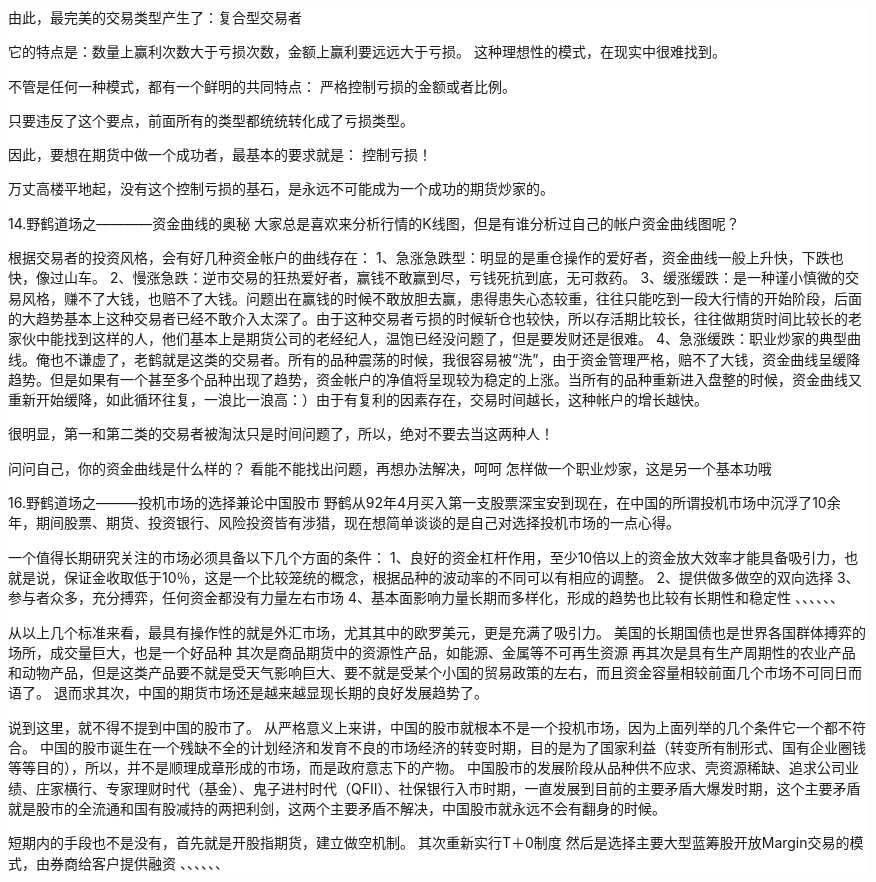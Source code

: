 由此，最完美的交易类型产生了：复合型交易者

它的特点是：数量上赢利次数大于亏损次数，金额上赢利要远远大于亏损。
这种理想性的模式，在现实中很难找到。

不管是任何一种模式，都有一个鲜明的共同特点：
严格控制亏损的金额或者比例。

只要违反了这个要点，前面所有的类型都统统转化成了亏损类型。

因此，要想在期货中做一个成功者，最基本的要求就是：
控制亏损！

万丈高楼平地起，没有这个控制亏损的基石，是永远不可能成为一个成功的期货炒家的。

14.野鹤道场之————资金曲线的奥秘
大家总是喜欢来分析行情的K线图，但是有谁分析过自己的帐户资金曲线图呢？

根据交易者的投资风格，会有好几种资金帐户的曲线存在：
1、急涨急跌型：明显的是重仓操作的爱好者，资金曲线一般上升快，下跌也快，像过山车。
2、慢涨急跌：逆市交易的狂热爱好者，赢钱不敢赢到尽，亏钱死抗到底，无可救药。
3、缓涨缓跌：是一种谨小慎微的交易风格，赚不了大钱，也赔不了大钱。问题出在赢钱的时候不敢放胆去赢，患得患失心态较重，往往只能吃到一段大行情的开始阶段，后面的大趋势基本上这种交易者已经不敢介入太深了。由于这种交易者亏损的时候斩仓也较快，所以存活期比较长，往往做期货时间比较长的老家伙中能找到这样的人，他们基本上是期货公司的老经纪人，温饱已经没问题了，但是要发财还是很难。
4、急涨缓跌：职业炒家的典型曲线。俺也不谦虚了，老鹤就是这类的交易者。所有的品种震荡的时候，我很容易被“洗”，由于资金管理严格，赔不了大钱，资金曲线呈缓降趋势。但是如果有一个甚至多个品种出现了趋势，资金帐户的净值将呈现较为稳定的上涨。当所有的品种重新进入盘整的时候，资金曲线又重新开始缓降，如此循环往复，一浪比一浪高：）由于有复利的因素存在，交易时间越长，这种帐户的增长越快。

很明显，第一和第二类的交易者被淘汰只是时间问题了，所以，绝对不要去当这两种人！

问问自己，你的资金曲线是什么样的？
看能不能找出问题，再想办法解决，呵呵
怎样做一个职业炒家，这是另一个基本功哦

16.野鹤道场之———投机市场的选择兼论中国股市
野鹤从92年4月买入第一支股票深宝安到现在，在中国的所谓投机市场中沉浮了10余年，期间股票、期货、投资银行、风险投资皆有涉猎，现在想简单谈谈的是自己对选择投机市场的一点心得。

一个值得长期研究关注的市场必须具备以下几个方面的条件：
1、良好的资金杠杆作用，至少10倍以上的资金放大效率才能具备吸引力，也就是说，保证金收取低于10％，这是一个比较笼统的概念，根据品种的波动率的不同可以有相应的调整。
2、提供做多做空的双向选择
3、参与者众多，充分搏弈，任何资金都没有力量左右市场
4、基本面影响力量长期而多样化，形成的趋势也比较有长期性和稳定性
、、、、、、

从以上几个标准来看，最具有操作性的就是外汇市场，尤其其中的欧罗美元，更是充满了吸引力。
美国的长期国债也是世界各国群体搏弈的场所，成交量巨大，也是一个好品种
其次是商品期货中的资源性产品，如能源、金属等不可再生资源
再其次是具有生产周期性的农业产品和动物产品，但是这类产品要不就是受天气影响巨大、要不就是受某个小国的贸易政策的左右，而且资金容量相较前面几个市场不可同日而语了。
退而求其次，中国的期货市场还是越来越显现长期的良好发展趋势了。

说到这里，就不得不提到中国的股市了。
从严格意义上来讲，中国的股市就根本不是一个投机市场，因为上面列举的几个条件它一个都不符合。
中国的股市诞生在一个残缺不全的计划经济和发育不良的市场经济的转变时期，目的是为了国家利益（转变所有制形式、国有企业圈钱等等目的），所以，并不是顺理成章形成的市场，而是政府意志下的产物。
中国股市的发展阶段从品种供不应求、壳资源稀缺、追求公司业绩、庄家横行、专家理财时代（基金）、鬼子进村时代（QFII）、社保银行入市时期，一直发展到目前的主要矛盾大爆发时期，这个主要矛盾就是股市的全流通和国有股减持的两把利剑，这两个主要矛盾不解决，中国股市就永远不会有翻身的时候。

短期内的手段也不是没有，首先就是开股指期货，建立做空机制。
其次重新实行T＋0制度
然后是选择主要大型蓝筹股开放Margin交易的模式，由券商给客户提供融资
、、、、、、
